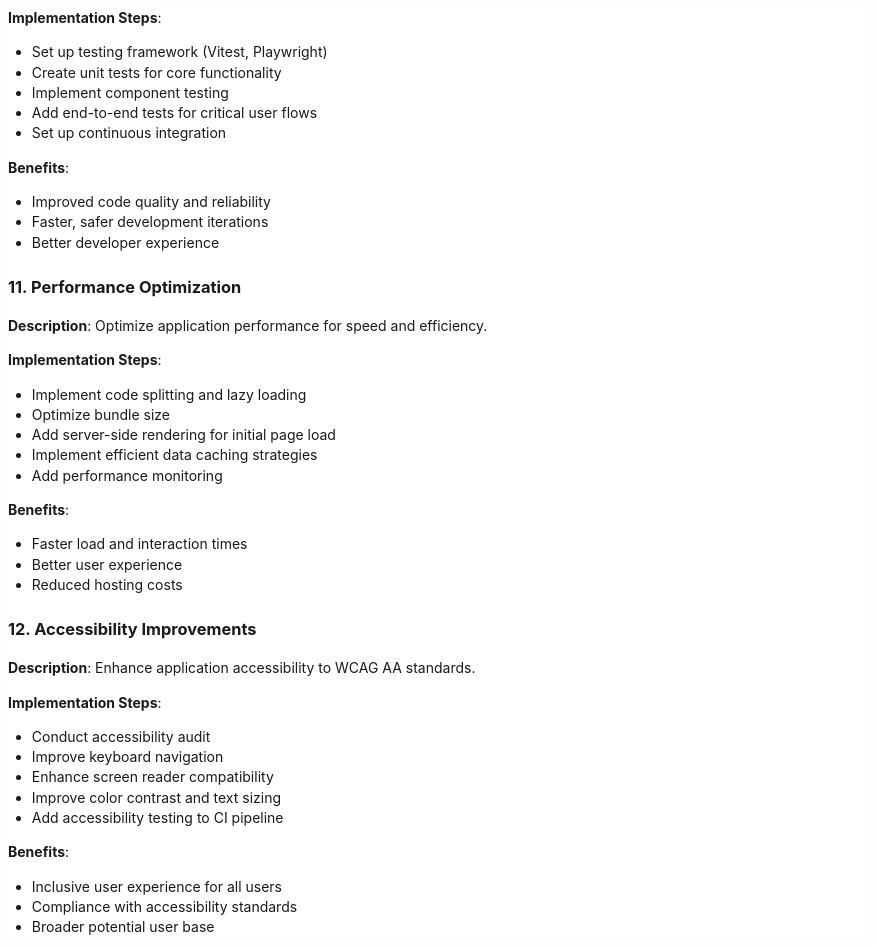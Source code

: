 **Implementation Steps**:
- Set up testing framework (Vitest, Playwright)
- Create unit tests for core functionality
- Implement component testing
- Add end-to-end tests for critical user flows
- Set up continuous integration

**Benefits**:
- Improved code quality and reliability
- Faster, safer development iterations
- Better developer experience

### 11. Performance Optimization

**Description**: Optimize application performance for speed and efficiency.

**Implementation Steps**:
- Implement code splitting and lazy loading
- Optimize bundle size
- Add server-side rendering for initial page load
- Implement efficient data caching strategies
- Add performance monitoring

**Benefits**:
- Faster load and interaction times
- Better user experience
- Reduced hosting costs

### 12. Accessibility Improvements

**Description**: Enhance application accessibility to WCAG AA standards.

**Implementation Steps**:
- Conduct accessibility audit
- Improve keyboard navigation
- Enhance screen reader compatibility
- Improve color contrast and text sizing
- Add accessibility testing to CI pipeline

**Benefits**:
- Inclusive user experience for all users
- Compliance with accessibility standards
- Broader potential user base 